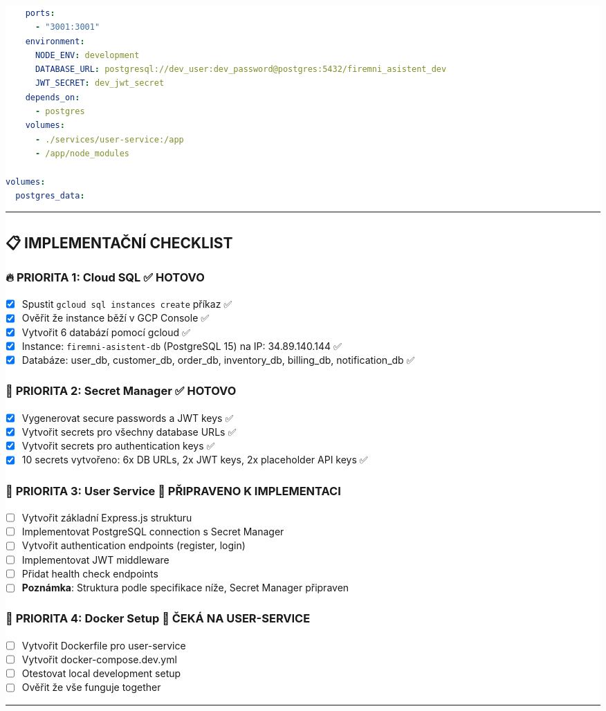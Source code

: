 ```yaml
    ports:
      - "3001:3001"  
    environment:
      NODE_ENV: development
      DATABASE_URL: postgresql://dev_user:dev_password@postgres:5432/firemni_asistent_dev
      JWT_SECRET: dev_jwt_secret
    depends_on:
      - postgres
    volumes:
      - ./services/user-service:/app
      - /app/node_modules

volumes:
  postgres_data:
```

---

## 📋 **IMPLEMENTAČNÍ CHECKLIST**

### 🔥 **PRIORITA 1: Cloud SQL** ✅ **HOTOVO**
- [x] Spustit `gcloud sql instances create` příkaz ✅
- [x] Ověřit že instance běží v GCP Console ✅
- [x] Vytvořit 6 databází pomocí gcloud ✅
- [x] Instance: `firemni-asistent-db` (PostgreSQL 15) na IP: 34.89.140.144 ✅
- [x] Databáze: user_db, customer_db, order_db, inventory_db, billing_db, notification_db ✅

### 🔐 **PRIORITA 2: Secret Manager** ✅ **HOTOVO**  
- [x] Vygenerovat secure passwords a JWT keys ✅
- [x] Vytvořit secrets pro všechny database URLs ✅
- [x] Vytvořit secrets pro authentication keys ✅
- [x] 10 secrets vytvořeno: 6x DB URLs, 2x JWT keys, 2x placeholder API keys ✅

### 🐳 **PRIORITA 3: User Service** 🚧 **PŘIPRAVENO K IMPLEMENTACI**
- [ ] Vytvořit základní Express.js strukturu
- [ ] Implementovat PostgreSQL connection s Secret Manager
- [ ] Vytvořit authentication endpoints (register, login)
- [ ] Implementovat JWT middleware
- [ ] Přidat health check endpoints
- [ ] **Poznámka**: Struktura podle specifikace níže, Secret Manager připraven

### 🔧 **PRIORITA 4: Docker Setup** 🚧 **ČEKÁ NA USER-SERVICE**
- [ ] Vytvořit Dockerfile pro user-service
- [ ] Vytvořit docker-compose.dev.yml
- [ ] Otestovat local development setup
- [ ] Ověřit že vše funguje together

---